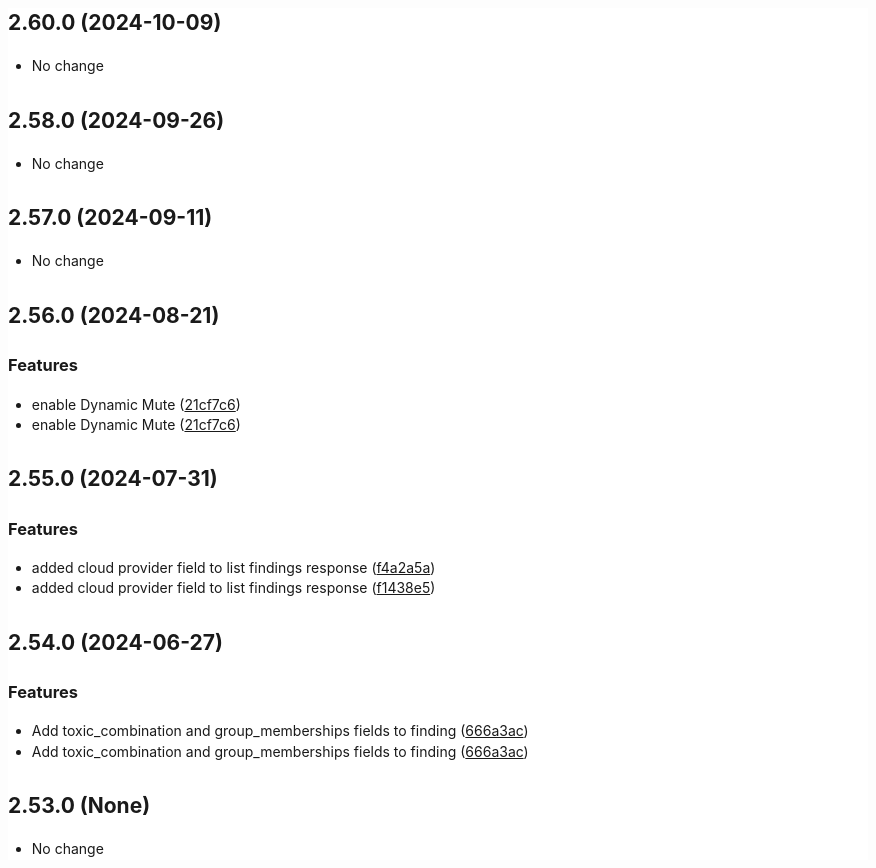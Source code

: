 
## 2.60.0 (2024-10-09)

* No change


## 2.58.0 (2024-09-26)

* No change


## 2.57.0 (2024-09-11)

* No change


## 2.56.0 (2024-08-21)

### Features

* enable Dynamic Mute ([21cf7c6](https://github.com/googleapis/google-cloud-java/commit/21cf7c6bb982dcaede5906be0ca55de1aeaf2b79))
* enable Dynamic Mute ([21cf7c6](https://github.com/googleapis/google-cloud-java/commit/21cf7c6bb982dcaede5906be0ca55de1aeaf2b79))



## 2.55.0 (2024-07-31)

### Features

* added cloud provider field to list findings response ([f4a2a5a](https://github.com/googleapis/google-cloud-java/commit/f4a2a5ae3f2771343e09af1933ba4a9ee28edcd6))
* added cloud provider field to list findings response ([f1438e5](https://github.com/googleapis/google-cloud-java/commit/f1438e5d2077b245f2167e57fc5af104ad34283b))



## 2.54.0 (2024-06-27)

### Features

* Add toxic_combination and group_memberships fields to finding ([666a3ac](https://github.com/googleapis/google-cloud-java/commit/666a3ac8cd0cb45da3555a1bef8dfe3edf57d257))
* Add toxic_combination and group_memberships fields to finding ([666a3ac](https://github.com/googleapis/google-cloud-java/commit/666a3ac8cd0cb45da3555a1bef8dfe3edf57d257))



## 2.53.0 (None)

* No change
